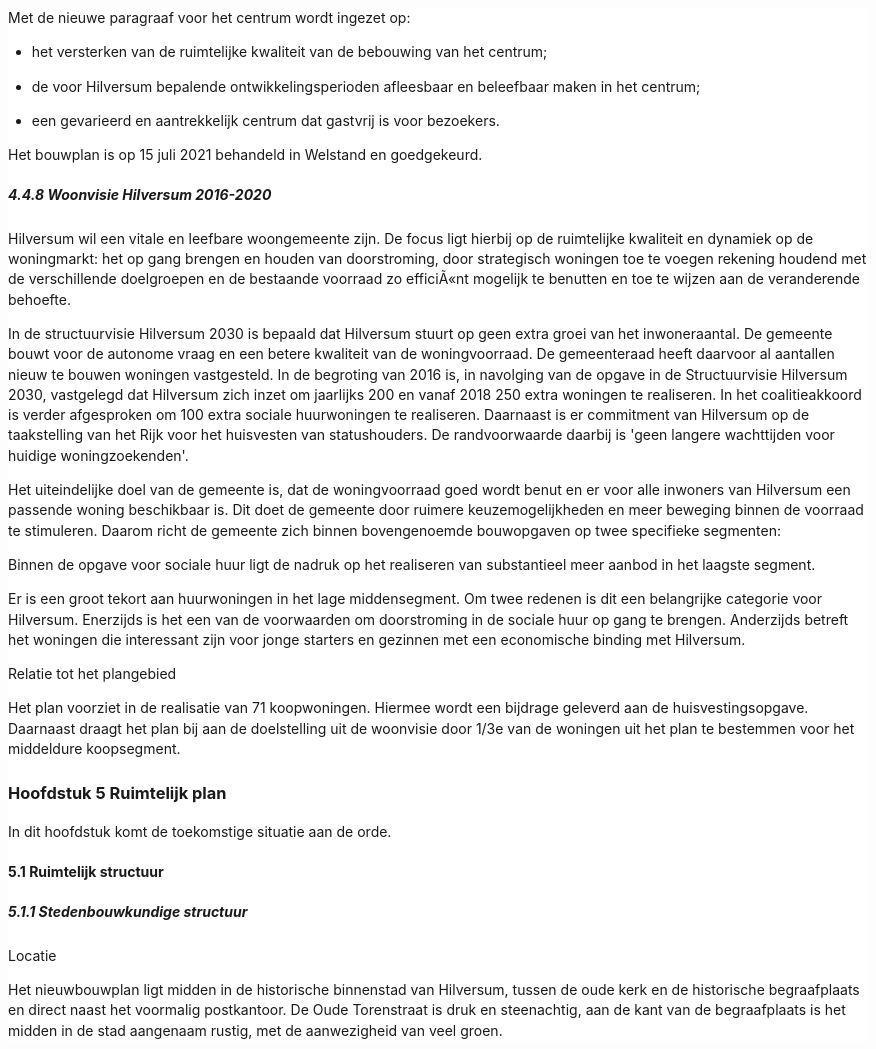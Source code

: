 Met de nieuwe paragraaf voor het centrum wordt ingezet op:

* het versterken van de ruimtelijke kwaliteit van de bebouwing van het centrum;

* de voor Hilversum bepalende ontwikkelingsperioden afleesbaar en beleefbaar maken in het centrum;

* een gevarieerd en aantrekkelijk centrum dat gastvrij is voor bezoekers.

Het bouwplan is op 15 juli 2021 behandeld in Welstand en goedgekeurd.

##### 4\.4\.8 Woonvisie Hilversum 2016\-2020

Hilversum wil een vitale en leefbare woongemeente zijn. De focus ligt hierbij op de ruimtelijke kwaliteit en dynamiek op de woningmarkt: het op gang brengen en houden van doorstroming, door strategisch woningen toe te voegen rekening houdend met de verschillende doelgroepen en de bestaande voorraad zo efficiÃ«nt mogelijk te benutten en toe te wijzen aan de veranderende behoefte.

In de structuurvisie Hilversum 2030 is bepaald dat Hilversum stuurt op geen extra groei van het inwoneraantal. De gemeente bouwt voor de autonome vraag en een betere kwaliteit van de woningvoorraad. De gemeenteraad heeft daarvoor al aantallen nieuw te bouwen woningen vastgesteld. In de begroting van 2016 is, in navolging van de opgave in de Structuurvisie Hilversum 2030, vastgelegd dat Hilversum zich inzet om jaarlijks 200 en vanaf 2018 250 extra woningen te realiseren. In het coalitieakkoord is verder afgesproken om 100 extra sociale huurwoningen te realiseren. Daarnaast is er commitment van Hilversum op de taakstelling van het Rijk voor het huisvesten van statushouders. De randvoorwaarde daarbij is 'geen langere wachttijden voor huidige woningzoekenden'.

Het uiteindelijke doel van de gemeente is, dat de woningvoorraad goed wordt benut en er voor alle inwoners van Hilversum een passende woning beschikbaar is. Dit doet de gemeente door ruimere keuzemogelijkheden en meer beweging binnen de voorraad te stimuleren. Daarom richt de gemeente zich binnen bovengenoemde bouwopgaven op twee specifieke segmenten:

Binnen de opgave voor sociale huur ligt de nadruk op het realiseren van substantieel meer aanbod in het laagste segment.

Er is een groot tekort aan huurwoningen in het lage middensegment. Om twee redenen is dit een belangrijke categorie voor Hilversum. Enerzijds is het een van de voorwaarden om doorstroming in de sociale huur op gang te brengen. Anderzijds betreft het woningen die interessant zijn voor jonge starters en gezinnen met een economische binding met Hilversum.

Relatie tot het plangebied

Het plan voorziet in de realisatie van 71 koopwoningen. Hiermee wordt een bijdrage geleverd aan de huisvestingsopgave. Daarnaast draagt het plan bij aan de doelstelling uit de woonvisie door 1/3e van de woningen uit het plan te bestemmen voor het middeldure koopsegment.

### Hoofdstuk 5 Ruimtelijk plan

In dit hoofdstuk komt de toekomstige situatie aan de orde.

#### 5\.1 Ruimtelijk structuur

##### 5\.1\.1 Stedenbouwkundige structuur

Locatie

Het nieuwbouwplan ligt midden in de historische binnenstad van Hilversum, tussen de oude kerk en de historische begraafplaats en direct naast het voormalig postkantoor. De Oude Torenstraat is druk en steenachtig, aan de kant van de begraafplaats is het midden in de stad aangenaam rustig, met de aanwezigheid van veel groen.
